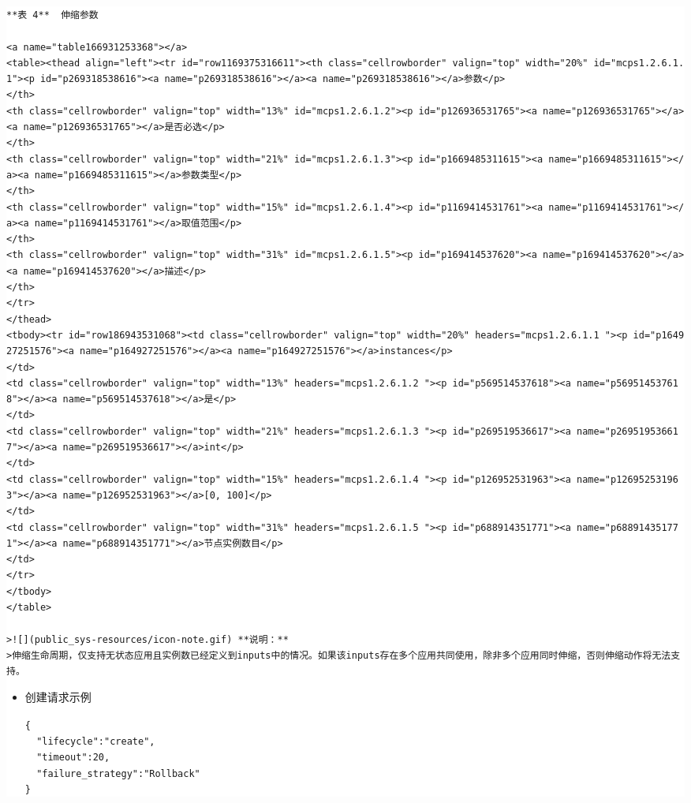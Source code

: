     **表 4**  伸缩参数

    <a name="table166931253368"></a>
    <table><thead align="left"><tr id="row1169375316611"><th class="cellrowborder" valign="top" width="20%" id="mcps1.2.6.1.1"><p id="p269318538616"><a name="p269318538616"></a><a name="p269318538616"></a>参数</p>
    </th>
    <th class="cellrowborder" valign="top" width="13%" id="mcps1.2.6.1.2"><p id="p126936531765"><a name="p126936531765"></a><a name="p126936531765"></a>是否必选</p>
    </th>
    <th class="cellrowborder" valign="top" width="21%" id="mcps1.2.6.1.3"><p id="p1669485311615"><a name="p1669485311615"></a><a name="p1669485311615"></a>参数类型</p>
    </th>
    <th class="cellrowborder" valign="top" width="15%" id="mcps1.2.6.1.4"><p id="p1169414531761"><a name="p1169414531761"></a><a name="p1169414531761"></a>取值范围</p>
    </th>
    <th class="cellrowborder" valign="top" width="31%" id="mcps1.2.6.1.5"><p id="p169414537620"><a name="p169414537620"></a><a name="p169414537620"></a>描述</p>
    </th>
    </tr>
    </thead>
    <tbody><tr id="row186943531068"><td class="cellrowborder" valign="top" width="20%" headers="mcps1.2.6.1.1 "><p id="p164927251576"><a name="p164927251576"></a><a name="p164927251576"></a>instances</p>
    </td>
    <td class="cellrowborder" valign="top" width="13%" headers="mcps1.2.6.1.2 "><p id="p569514537618"><a name="p569514537618"></a><a name="p569514537618"></a>是</p>
    </td>
    <td class="cellrowborder" valign="top" width="21%" headers="mcps1.2.6.1.3 "><p id="p269519536617"><a name="p269519536617"></a><a name="p269519536617"></a>int</p>
    </td>
    <td class="cellrowborder" valign="top" width="15%" headers="mcps1.2.6.1.4 "><p id="p126952531963"><a name="p126952531963"></a><a name="p126952531963"></a>[0, 100]</p>
    </td>
    <td class="cellrowborder" valign="top" width="31%" headers="mcps1.2.6.1.5 "><p id="p688914351771"><a name="p688914351771"></a><a name="p688914351771"></a>节点实例数目</p>
    </td>
    </tr>
    </tbody>
    </table>

    >![](public_sys-resources/icon-note.gif) **说明：**   
    >伸缩生命周期，仅支持无状态应用且实例数已经定义到inputs中的情况。如果该inputs存在多个应用共同使用，除非多个应用同时伸缩，否则伸缩动作将无法支持。  

-   创建请求示例

    ```
    {
      "lifecycle":"create",
      "timeout":20,
      "failure_strategy":"Rollback"
    }
    ```
